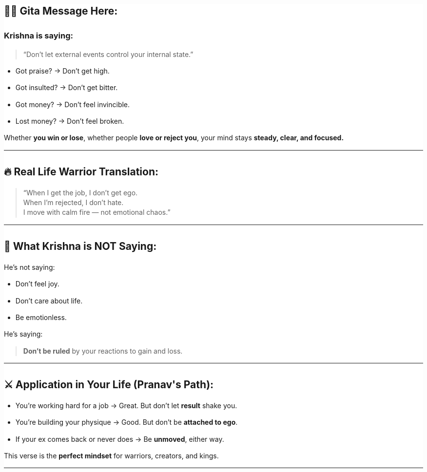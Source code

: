 
## 🧘‍♂️ **Gita Message Here:**

### Krishna is saying:

> “Don’t let external events control your internal state.”

- Got praise? → Don’t get high.
    
- Got insulted? → Don’t get bitter.
    
- Got money? → Don’t feel invincible.
    
- Lost money? → Don’t feel broken.
    

Whether **you win or lose**, whether people **love or reject you**, your mind stays **steady, clear, and focused.**

---

## 🔥 Real Life Warrior Translation:

> “When I get the job, I don’t get ego.  
> When I’m rejected, I don’t hate.  
> I move with calm fire — not emotional chaos.”

---

## 🛑 What Krishna is NOT Saying:

He’s not saying:

- Don’t feel joy.
    
- Don’t care about life.
    
- Be emotionless.
    

He’s saying:

> **Don’t be ruled** by your reactions to gain and loss.

---

## ⚔️ Application in Your Life (Pranav's Path):

- You’re working hard for a job → Great. But don’t let **result** shake you.
    
- You’re building your physique → Good. But don’t be **attached to ego**.
    
- If your ex comes back or never does → Be **unmoved**, either way.
    

This verse is the **perfect mindset** for warriors, creators, and kings.

---
